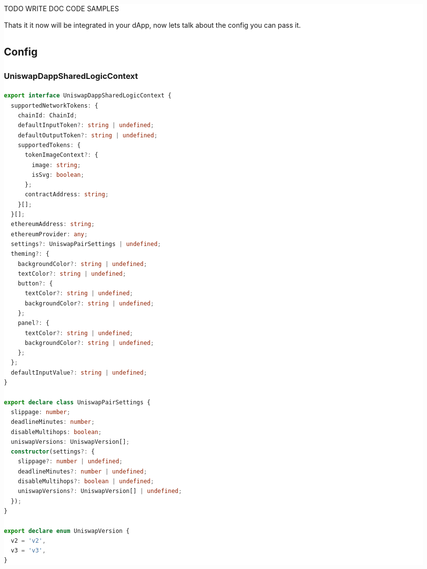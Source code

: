 TODO WRITE DOC CODE SAMPLES

Thats it it now will be integrated in your dApp, now lets talk about the config you can pass it.

## Config

### UniswapDappSharedLogicContext

```ts
export interface UniswapDappSharedLogicContext {
  supportedNetworkTokens: {
    chainId: ChainId;
    defaultInputToken?: string | undefined;
    defaultOutputToken?: string | undefined;
    supportedTokens: {
      tokenImageContext?: {
        image: string;
        isSvg: boolean;
      };
      contractAddress: string;
    }[];
  }[];
  ethereumAddress: string;
  ethereumProvider: any;
  settings?: UniswapPairSettings | undefined;
  theming?: {
    backgroundColor?: string | undefined;
    textColor?: string | undefined;
    button?: {
      textColor?: string | undefined;
      backgroundColor?: string | undefined;
    };
    panel?: {
      textColor?: string | undefined;
      backgroundColor?: string | undefined;
    };
  };
  defaultInputValue?: string | undefined;
}

export declare class UniswapPairSettings {
  slippage: number;
  deadlineMinutes: number;
  disableMultihops: boolean;
  uniswapVersions: UniswapVersion[];
  constructor(settings?: {
    slippage?: number | undefined;
    deadlineMinutes?: number | undefined;
    disableMultihops?: boolean | undefined;
    uniswapVersions?: UniswapVersion[] | undefined;
  });
}

export declare enum UniswapVersion {
  v2 = 'v2',
  v3 = 'v3',
}
```

